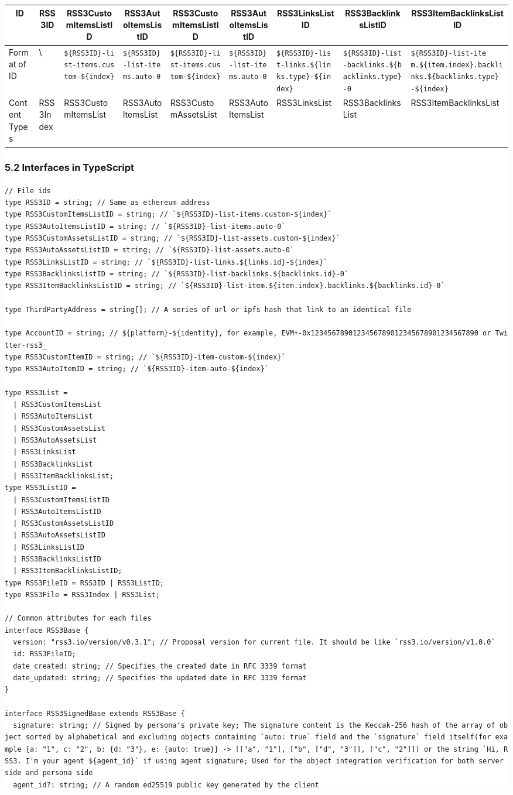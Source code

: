 | ID            | RSS3ID    | RSS3CustomItemsListID                  | RSS3AutoItemsListID           | RSS3CustomItemsListID                  | RSS3AutoItemsListID           | RSS3LinksListID                               | RSS3BacklinksListID                            | RSS3ItemBacklinksListID                                                  |
| ------------- | --------- | -------------------------------------- | ----------------------------- | -------------------------------------- | ----------------------------- | --------------------------------------------- | ---------------------------------------------- | ------------------------------------------------------------------------ |
| Format of ID  | \         | `${RSS3ID}-list-items.custom-${index}` | `${RSS3ID}-list-items.auto-0` | `${RSS3ID}-list-items.custom-${index}` | `${RSS3ID}-list-items.auto-0` | `${RSS3ID}-list-links.${links.type}-${index}` | `${RSS3ID}-list-backlinks.${backlinks.type}-0` | `${RSS3ID}-list-item.${item.index}.backlinks.${backlinks.type}-${index}` |
| Content Types | RSS3Index | RSS3CustomItemsList                    | RSS3AutoItemsList             | RSS3CustomAssetsList                   | RSS3AutoItemsList             | RSS3LinksList                                 | RSS3BacklinksList                              | RSS3ItemBacklinksList                                                    |

### 5.2 Interfaces in TypeScript

```tsx
// File ids
type RSS3ID = string; // Same as ethereum address
type RSS3CustomItemsListID = string; // `${RSS3ID}-list-items.custom-${index}`
type RSS3AutoItemsListID = string; // `${RSS3ID}-list-items.auto-0`
type RSS3CustomAssetsListID = string; // `${RSS3ID}-list-assets.custom-${index}`
type RSS3AutoAssetsListID = string; // `${RSS3ID}-list-assets.auto-0`
type RSS3LinksListID = string; // `${RSS3ID}-list-links.${links.id}-${index}`
type RSS3BacklinksListID = string; // `${RSS3ID}-list-backlinks.${backlinks.id}-0`
type RSS3ItemBacklinksListID = string; // `${RSS3ID}-list-item.${item.index}.backlinks.${backlinks.id}-0`

type ThirdPartyAddress = string[]; // A series of url or ipfs hash that link to an identical file

type AccountID = string; // ${platform}-${identity}, for example, EVM+-0x1234567890123456789012345678901234567890 or Twitter-rss3_
type RSS3CustomItemID = string; // `${RSS3ID}-item-custom-${index}`
type RSS3AutoItemID = string; // `${RSS3ID}-item-auto-${index}`

type RSS3List =
  | RSS3CustomItemsList
  | RSS3AutoItemsList
  | RSS3CustomAssetsList
  | RSS3AutoAssetsList
  | RSS3LinksList
  | RSS3BacklinksList
  | RSS3ItemBacklinksList;
type RSS3ListID =
  | RSS3CustomItemsListID
  | RSS3AutoItemsListID
  | RSS3CustomAssetsListID
  | RSS3AutoAssetsListID
  | RSS3LinksListID
  | RSS3BacklinksListID
  | RSS3ItemBacklinksListID;
type RSS3FileID = RSS3ID | RSS3ListID;
type RSS3File = RSS3Index | RSS3List;

// Common attributes for each files
interface RSS3Base {
  version: "rss3.io/version/v0.3.1"; // Proposal version for current file. It should be like `rss3.io/version/v1.0.0`
  id: RSS3FileID;
  date_created: string; // Specifies the created date in RFC 3339 format
  date_updated: string; // Specifies the updated date in RFC 3339 format
}

interface RSS3SignedBase extends RSS3Base {
  signature: string; // Signed by persona's private key; The signature content is the Keccak-256 hash of the array of object sorted by alphabetical and excluding objects containing `auto: true` field and the `signature` field itself(for example {a: "1", c: "2", b: {d: "3"}, e: {auto: true}} -> [["a", "1"], ["b", ["d", "3"]], ["c", "2"]]) or the string `Hi, RSS3. I'm your agent ${agent_id}` if using agent signature; Used for the object integration verification for both server side and persona side
  agent_id?: string; // A random ed25519 public key generated by the client
```
